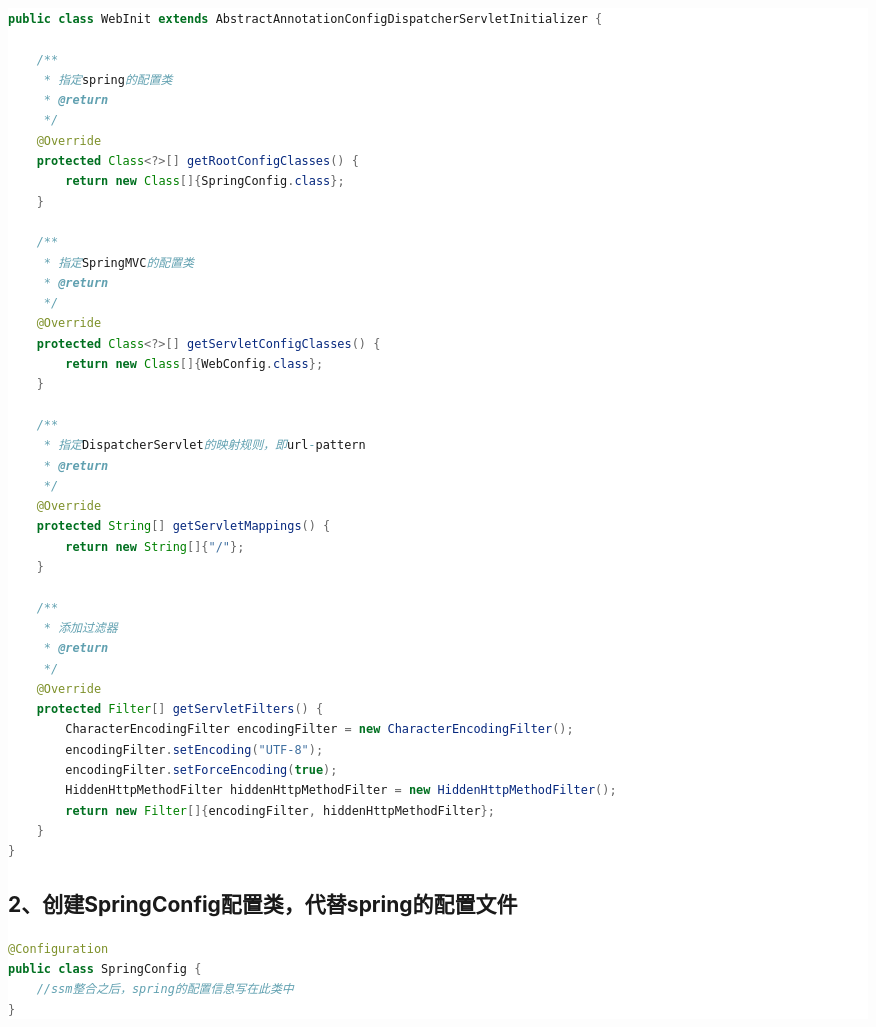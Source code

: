```java
public class WebInit extends AbstractAnnotationConfigDispatcherServletInitializer {

    /**
     * 指定spring的配置类
     * @return
     */
    @Override
    protected Class<?>[] getRootConfigClasses() {
        return new Class[]{SpringConfig.class};
    }

    /**
     * 指定SpringMVC的配置类
     * @return
     */
    @Override
    protected Class<?>[] getServletConfigClasses() {
        return new Class[]{WebConfig.class};
    }

    /**
     * 指定DispatcherServlet的映射规则，即url-pattern
     * @return
     */
    @Override
    protected String[] getServletMappings() {
        return new String[]{"/"};
    }

    /**
     * 添加过滤器
     * @return
     */
    @Override
    protected Filter[] getServletFilters() {
        CharacterEncodingFilter encodingFilter = new CharacterEncodingFilter();
        encodingFilter.setEncoding("UTF-8");
        encodingFilter.setForceEncoding(true);
        HiddenHttpMethodFilter hiddenHttpMethodFilter = new HiddenHttpMethodFilter();
        return new Filter[]{encodingFilter, hiddenHttpMethodFilter};
    }
}
```


## 2、创建SpringConfig配置类，代替spring的配置文件
```java
@Configuration
public class SpringConfig {
    //ssm整合之后，spring的配置信息写在此类中
}
```
